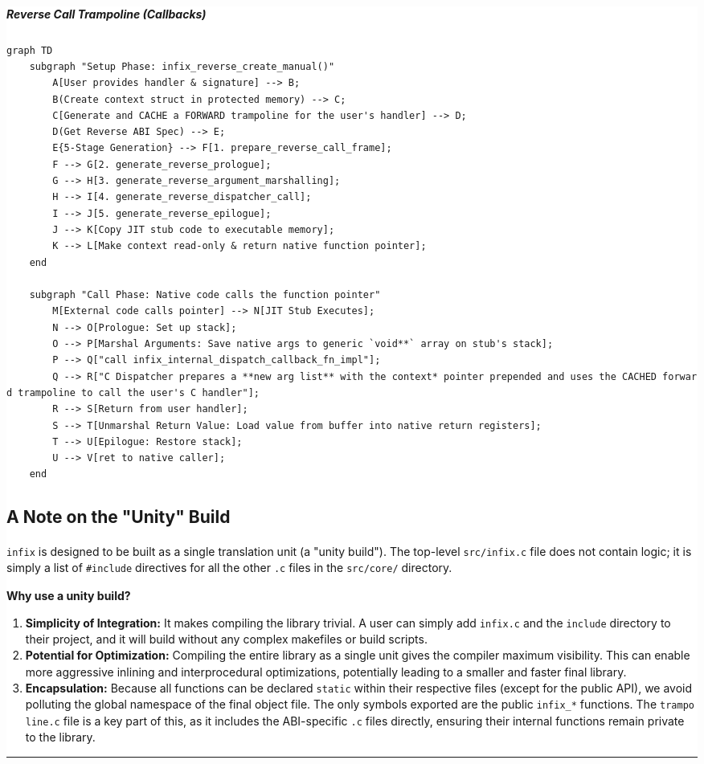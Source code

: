 ##### Reverse Call Trampoline (Callbacks)

```mermaid
graph TD
    subgraph "Setup Phase: infix_reverse_create_manual()"
        A[User provides handler & signature] --> B;
        B(Create context struct in protected memory) --> C;
        C[Generate and CACHE a FORWARD trampoline for the user's handler] --> D;
        D(Get Reverse ABI Spec) --> E;
        E{5-Stage Generation} --> F[1. prepare_reverse_call_frame];
        F --> G[2. generate_reverse_prologue];
        G --> H[3. generate_reverse_argument_marshalling];
        H --> I[4. generate_reverse_dispatcher_call];
        I --> J[5. generate_reverse_epilogue];
        J --> K[Copy JIT stub code to executable memory];
        K --> L[Make context read-only & return native function pointer];
    end

    subgraph "Call Phase: Native code calls the function pointer"
        M[External code calls pointer] --> N[JIT Stub Executes];
        N --> O[Prologue: Set up stack];
        O --> P[Marshal Arguments: Save native args to generic `void**` array on stub's stack];
        P --> Q["call infix_internal_dispatch_callback_fn_impl"];
        Q --> R["C Dispatcher prepares a **new arg list** with the context* pointer prepended and uses the CACHED forward trampoline to call the user's C handler"];
        R --> S[Return from user handler];
        S --> T[Unmarshal Return Value: Load value from buffer into native return registers];
        T --> U[Epilogue: Restore stack];
        U --> V[ret to native caller];
    end
```

## A Note on the "Unity" Build

`infix` is designed to be built as a single translation unit (a "unity build"). The top-level `src/infix.c` file does not contain logic; it is simply a list of `#include` directives for all the other `.c` files in the `src/core/` directory.

**Why use a unity build?**

1.  **Simplicity of Integration:** It makes compiling the library trivial. A user can simply add `infix.c` and the `include` directory to their project, and it will build without any complex makefiles or build scripts.
2.  **Potential for Optimization:** Compiling the entire library as a single unit gives the compiler maximum visibility. This can enable more aggressive inlining and interprocedural optimizations, potentially leading to a smaller and faster final library.
3.  **Encapsulation:** Because all functions can be declared `static` within their respective files (except for the public API), we avoid polluting the global namespace of the final object file. The only symbols exported are the public `infix_*` functions. The `trampoline.c` file is a key part of this, as it includes the ABI-specific `.c` files directly, ensuring their internal functions remain private to the library.

---
